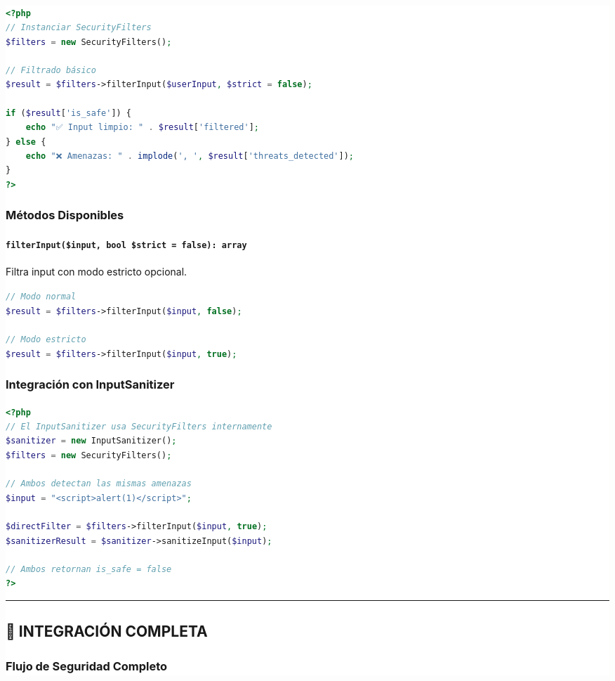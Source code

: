 ```php
<?php
// Instanciar SecurityFilters
$filters = new SecurityFilters();

// Filtrado básico
$result = $filters->filterInput($userInput, $strict = false);

if ($result['is_safe']) {
    echo "✅ Input limpio: " . $result['filtered'];
} else {
    echo "❌ Amenazas: " . implode(', ', $result['threats_detected']);
}
?>
```

### Métodos Disponibles

#### `filterInput($input, bool $strict = false): array`
Filtra input con modo estricto opcional.

```php
// Modo normal
$result = $filters->filterInput($input, false);

// Modo estricto
$result = $filters->filterInput($input, true);
```

### Integración con InputSanitizer

```php
<?php
// El InputSanitizer usa SecurityFilters internamente
$sanitizer = new InputSanitizer();
$filters = new SecurityFilters();

// Ambos detectan las mismas amenazas
$input = "<script>alert(1)</script>";

$directFilter = $filters->filterInput($input, true);
$sanitizerResult = $sanitizer->sanitizeInput($input);

// Ambos retornan is_safe = false
?>
```

---

## 🔗 **INTEGRACIÓN COMPLETA**

### Flujo de Seguridad Completo
